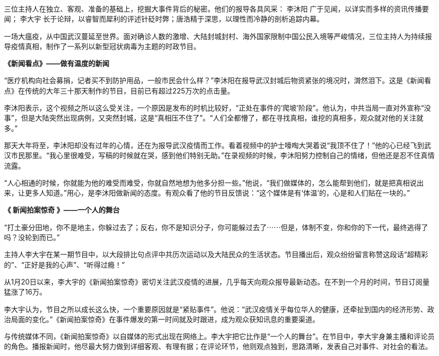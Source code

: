   三位主持人在独立、客观、准备的基础上，挖掘大事件背后的秘密。他们的报导各具风采：
  <ok href="https://www.ntdtv.com/gb/李沐阳.htm">
   李沐阳
  </ok>
  广于见闻，以详实而多样的资讯传播要闻；
  <ok href="https://www.ntdtv.com/gb/李大宇.htm">
   李大宇
  </ok>
  长于论辩，以睿智而犀利的评述针砭时弊；唐浩精于深思，以理性而冷静的剖析追踪内幕。
 </p>
 <p>
  一场大瘟疫，从中国武汉蔓延至世界。面对确诊人数的激增、大陆封城封村、海外国家限制中国公民入境等严峻情况，三位主持人为持续报导疫情真相，制作了一系列以新型冠状病毒为主题的时政节目。
 </p>
 <div class="video_fit_container">
 </div>
 <p>
  <strong>
   《新闻看点》——做有温度的新闻
  </strong>
 </p>
 <p>
  “医疗机构向社会募捐，记者买不到防护用品，一般市民会什么样？”李沐阳在报导武汉封城后物资紧张的境况时，潸然泪下。这是《新闻看点》在传统的大年三十那天制作的节目，目前已有超过225万次的点击量。
 </p>
 <p>
  李沐阳表示，这个视频之所以这么受关注，一个原因是发布的时机比较好，“正处在事件的‘爬坡’阶段”。他认为，中共当局一直对外宣称“没事”，但是大陆突然出现病例，又突然封城，这是“真相压不住了”。“人们全都懵了，都在寻找真相，谁挖的真相多，观众就对他的关注就多。”
 </p>
 <p>
  那天大年将至，李沐阳却没有过年的心情，还在为报导武汉疫情而工作。看着视频中的护士嚎啕大哭着说“我顶不住了！”他的心已经飞到武汉市民那里。“我心里很难受，写稿的时候就在哭，感到他们特别无助。”在录视频的时候，李沐阳努力控制自己的情绪，但他还是忍不住真情流露。
 </p>
 <p>
  “人心相通的时候，你就能为他的难受而难受，你就自然地想为他多分担一些。”他说，“我们做媒体的，怎么能帮到他们，就是把真相说出来，让更多人知道。”用心，是李沐阳做新闻的态度。有观众看了他的节目反馈说：“这个媒体是有‘体温’的，心是和人们贴在一块的。”
 </p>
 <div class="video_fit_container">
 </div>
 <p>
  <strong>
   《
   <ok href="https://www.ntdtv.com/gb/新闻拍案惊奇.htm">
    新闻拍案惊奇
   </ok>
   》——一个人的舞台
  </strong>
 </p>
 <p>
  “打土豪分田地，你不是地主，你躲过去了；反右，你不是知识分子，你可能躲过去了⋯⋯但是，体制不变，你和你的下一代，最终逃得了吗？没轮到而已。”
 </p>
 <p>
  主持人李大宇在某一期节目中，以大段排比句点评中共历次运动以及大陆民众的生活状态。节目播出后，观众纷纷留言称赞这段话“超精彩的”、“正好是我的心声”、“听得过瘾！”
 </p>
 <p>
  从1月20日以来，李大宇的《新闻拍案惊奇》密切关注武汉疫情的进展，几乎每天向观众报导最新动态。在不到一个月的时间，节目订阅量猛涨了16万。
 </p>
 <p>
  李大宇认为，节目之所以成长这么快，一个重要原因就是“紧贴事件”。他说：“武汉疫情关乎每位华人的健康，还牵扯到国内的经济形势、政治局面的变化。”《新闻拍案惊奇》在事件爆发的第一时间就及时跟进，成为观众获知讯息的重要渠道。
 </p>
 <p>
  与传统媒体不同，《新闻拍案惊奇》以自媒体的形式出现在网络上。李大宇把它比作是“一个人的舞台”。在节目中，李大宇身兼主播和评论员的角色。播报新闻时，他尽最大努力做到详细客观、有理有据；在评论环节，他则观点独到，思路清晰，发表自己对事件、对社会的看法。
 </p>
 <p>